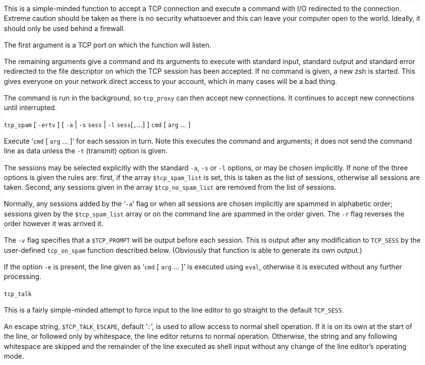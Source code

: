 This is a simple-minded function to accept a TCP connection and execute
a command with I/O redirected to the connection. Extreme caution should
be taken as there is no security whatsoever and this can leave your
computer open to the world. Ideally, it should only be used behind a
firewall.

The first argument is a TCP port on which the function will listen.

The remaining arguments give a command and its arguments to execute with
standard input, standard output and standard error redirected to the
file descriptor on which the TCP session has been accepted. If no
command is given, a new zsh is started. This gives everyone on your
network direct access to your account, which in many cases will be a bad
thing.

The command is run in the background, so `tcp_proxy` can then accept new
connections. It continues to accept new connections until interrupted.

<span id="index-tcp_005fspam"></span>

`tcp_spam` \[ `-ertv` \] \[ `-a` | `-s` `sess` | `-l` `sess`\[`,`...\]
\] `cmd` \[ `arg` ... \]

Execute ‘`cmd` \[ `arg` ... \]’ for each session in turn. Note this
executes the command and arguments; it does not send the command line as
data unless the `-t` (transmit) option is given.

The sessions may be selected explicitly with the standard `-a`, `-s` or
`-l` options, or may be chosen implicitly. If none of the three options
is given the rules are: first, if the array `$tcp_spam_list` is set,
this is taken as the list of sessions, otherwise all sessions are taken.
Second, any sessions given in the array `$tcp_no_spam_list` are removed
from the list of sessions.

Normally, any sessions added by the ‘`-a`’ flag or when all sessions are
chosen implicitly are spammed in alphabetic order; sessions given by the
`$tcp_spam_list` array or on the command line are spammed in the order
given. The `-r` flag reverses the order however it was arrived it.

The `-v` flag specifies that a `$TCP_PROMPT` will be output before each
session. This is output after any modification to `TCP_SESS` by the
user-defined `tcp_on_spam` function described below. (Obviously that
function is able to generate its own output.)

If the option `-e` is present, the line given as ‘`cmd` \[ `arg` ... \]’
is executed using `eval`, otherwise it is executed without any further
processing.

<span id="index-tcp_005ftalk"></span>

`tcp_talk`

This is a fairly simple-minded attempt to force input to the line editor
to go straight to the default `TCP_SESS`.

An escape string, `$TCP_TALK_ESCAPE`, default ‘`:`’, is used to allow
access to normal shell operation. If it is on its own at the start of
the line, or followed only by whitespace, the line editor returns to
normal operation. Otherwise, the string and any following whitespace are
skipped and the remainder of the line executed as shell input without
any change of the line editor’s operating mode.
